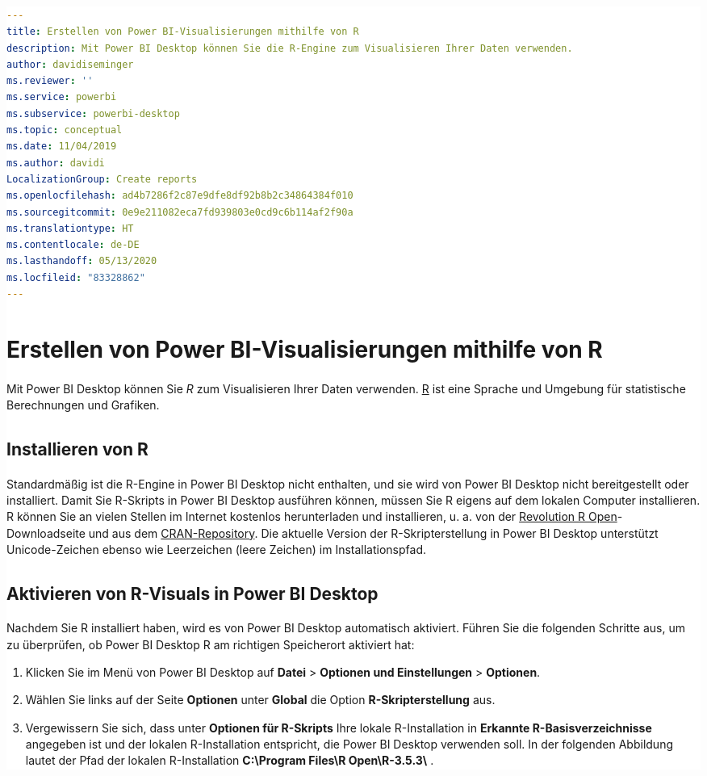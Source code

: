 ```yaml
---
title: Erstellen von Power BI-Visualisierungen mithilfe von R
description: Mit Power BI Desktop können Sie die R-Engine zum Visualisieren Ihrer Daten verwenden.
author: davidiseminger
ms.reviewer: ''
ms.service: powerbi
ms.subservice: powerbi-desktop
ms.topic: conceptual
ms.date: 11/04/2019
ms.author: davidi
LocalizationGroup: Create reports
ms.openlocfilehash: ad4b7286f2c87e9dfe8df92b8b2c34864384f010
ms.sourcegitcommit: 0e9e211082eca7fd939803e0cd9c6b114af2f90a
ms.translationtype: HT
ms.contentlocale: de-DE
ms.lasthandoff: 05/13/2020
ms.locfileid: "83328862"
---
```

# <a name="create-power-bi-visuals-using-r"></a>Erstellen von Power BI-Visualisierungen mithilfe von R
Mit Power BI Desktop können Sie *R* zum Visualisieren Ihrer Daten verwenden. [R](https://mran.revolutionanalytics.com/documents/what-is-r) ist eine Sprache und Umgebung für statistische Berechnungen und Grafiken.

## <a name="install-r"></a>Installieren von R
Standardmäßig ist die R-Engine in Power BI Desktop nicht enthalten, und sie wird von Power BI Desktop nicht bereitgestellt oder installiert. Damit Sie R-Skripts in Power BI Desktop ausführen können, müssen Sie R eigens auf dem lokalen Computer installieren. R können Sie an vielen Stellen im Internet kostenlos herunterladen und installieren, u. a. von der [Revolution R Open](https://mran.revolutionanalytics.com/download/)-Downloadseite und aus dem [CRAN-Repository](https://cran.r-project.org/bin/windows/base/). Die aktuelle Version der R-Skripterstellung in Power BI Desktop unterstützt Unicode-Zeichen ebenso wie Leerzeichen (leere Zeichen) im Installationspfad.

## <a name="enable-r-visuals-in-power-bi-desktop"></a>Aktivieren von R-Visuals in Power BI Desktop
Nachdem Sie R installiert haben, wird es von Power BI Desktop automatisch aktiviert. Führen Sie die folgenden Schritte aus, um zu überprüfen, ob Power BI Desktop R am richtigen Speicherort aktiviert hat: 

1. Klicken Sie im Menü von Power BI Desktop auf **Datei** > **Optionen und Einstellungen** > **Optionen**. 

2. Wählen Sie links auf der Seite **Optionen** unter **Global** die Option **R-Skripterstellung** aus. 

3. Vergewissern Sie sich, dass unter **Optionen für R-Skripts** Ihre lokale R-Installation in **Erkannte R-Basisverzeichnisse** angegeben ist und der lokalen R-Installation entspricht, die Power BI Desktop verwenden soll. In der folgenden Abbildung lautet der Pfad der lokalen R-Installation **C:\Program Files\R Open\R-3.5.3\\** .
   